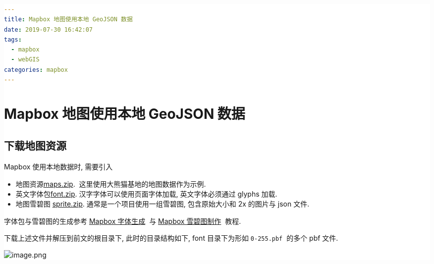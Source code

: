 ```yaml
---
title: Mapbox 地图使用本地 GeoJSON 数据
date: 2019-07-30 16:42:07
tags:
  - mapbox
  - webGIS
categories: mapbox
---
```


# Mapbox 地图使用本地 GeoJSON 数据

<a name="D5okl"></a>

## 下载地图资源

Mapbox 使用本地数据时, 需要引入

- 地图资源[maps.zip](https://www.yuque.com/attachments/yuque/0/2019/zip/431358/1564469498020-160bd0d6-2f4c-4d87-8a2a-158738bc92e1.zip?_lake_card=%7B%22uid%22%3A%22rc-upload-1564468876676-5%22%2C%22src%22%3A%22https%3A%2F%2Fwww.yuque.com%2Fattachments%2Fyuque%2F0%2F2019%2Fzip%2F431358%2F1564469498020-160bd0d6-2f4c-4d87-8a2a-158738bc92e1.zip%22%2C%22name%22%3A%22maps.zip%22%2C%22size%22%3A129968%2C%22type%22%3A%22application%2Fx-zip-compressed%22%2C%22ext%22%3A%22zip%22%2C%22progress%22%3A%7B%22percent%22%3A0%7D%2C%22status%22%3A%22done%22%2C%22percent%22%3A0%2C%22id%22%3A%22jMeRo%22%2C%22refSrc%22%3A%22https%3A%2F%2Fwww.yuque.com%2Fattachments%2Fyuque%2F0%2F2019%2Fzip%2F431358%2F1564469498020-160bd0d6-2f4c-4d87-8a2a-158738bc92e1.zip%22%2C%22card%22%3A%22file%22%7D).  这里使用大熊猫基地的地图数据作为示例.
- 英文字体包[font.zip](https://www.yuque.com/attachments/yuque/0/2019/zip/431358/1564469497985-61f9bf45-4ef4-4b71-970e-8dd615ed9c9d.zip?_lake_card=%7B%22uid%22%3A%22rc-upload-1564468876676-4%22%2C%22src%22%3A%22https%3A%2F%2Fwww.yuque.com%2Fattachments%2Fyuque%2F0%2F2019%2Fzip%2F431358%2F1564469497985-61f9bf45-4ef4-4b71-970e-8dd615ed9c9d.zip%22%2C%22name%22%3A%22font.zip%22%2C%22size%22%3A76138%2C%22type%22%3A%22application%2Fx-zip-compressed%22%2C%22ext%22%3A%22zip%22%2C%22progress%22%3A%7B%22percent%22%3A0%7D%2C%22status%22%3A%22done%22%2C%22percent%22%3A0%2C%22id%22%3A%22n8hUb%22%2C%22refSrc%22%3A%22https%3A%2F%2Fwww.yuque.com%2Fattachments%2Fyuque%2F0%2F2019%2Fzip%2F431358%2F1564469497985-61f9bf45-4ef4-4b71-970e-8dd615ed9c9d.zip%22%2C%22card%22%3A%22file%22%7D). 汉字字体可以使用页面字体加载, 英文字体必须通过 glyphs 加载.
- 地图雪碧图 [sprite.zip](https://www.yuque.com/attachments/yuque/0/2019/zip/431358/1564469498025-6d6ea5d4-7bfb-4f31-b0d3-f5f78d063015.zip?_lake_card=%7B%22uid%22%3A%22rc-upload-1564468876676-6%22%2C%22src%22%3A%22https%3A%2F%2Fwww.yuque.com%2Fattachments%2Fyuque%2F0%2F2019%2Fzip%2F431358%2F1564469498025-6d6ea5d4-7bfb-4f31-b0d3-f5f78d063015.zip%22%2C%22name%22%3A%22sprite.zip%22%2C%22size%22%3A203991%2C%22type%22%3A%22application%2Fx-zip-compressed%22%2C%22ext%22%3A%22zip%22%2C%22progress%22%3A%7B%22percent%22%3A0%7D%2C%22status%22%3A%22done%22%2C%22percent%22%3A0%2C%22id%22%3A%22QztIT%22%2C%22refSrc%22%3A%22https%3A%2F%2Fwww.yuque.com%2Fattachments%2Fyuque%2F0%2F2019%2Fzip%2F431358%2F1564469498025-6d6ea5d4-7bfb-4f31-b0d3-f5f78d063015.zip%22%2C%22card%22%3A%22file%22%7D). 通常是一个项目使用一组雪碧图, 包含原始大小和 2x 的图片与 json 文件.

字体包与雪碧图的生成参考 [Mapbox 字体生成](https://www.yuque.com/huxiaoxi/ppwpsh/smz8xd)  与 [Mapbox 雪碧图制作](https://www.yuque.com/huxiaoxi/ppwpsh/mvclfa)  教程.

下载上述文件并解压到前文的根目录下, 此时的目录结构如下, font 目录下为形如 `0-255.pbf`  的多个 pbf 文件.

![image.png](https://cdn.nlark.com/yuque/0/2019/png/431358/1564469650662-1a2d992f-c88e-4013-a1d4-347e4f199860.png#align=left&display=inline&height=325&name=image.png&originHeight=325&originWidth=198&size=15246&status=done&width=198)
